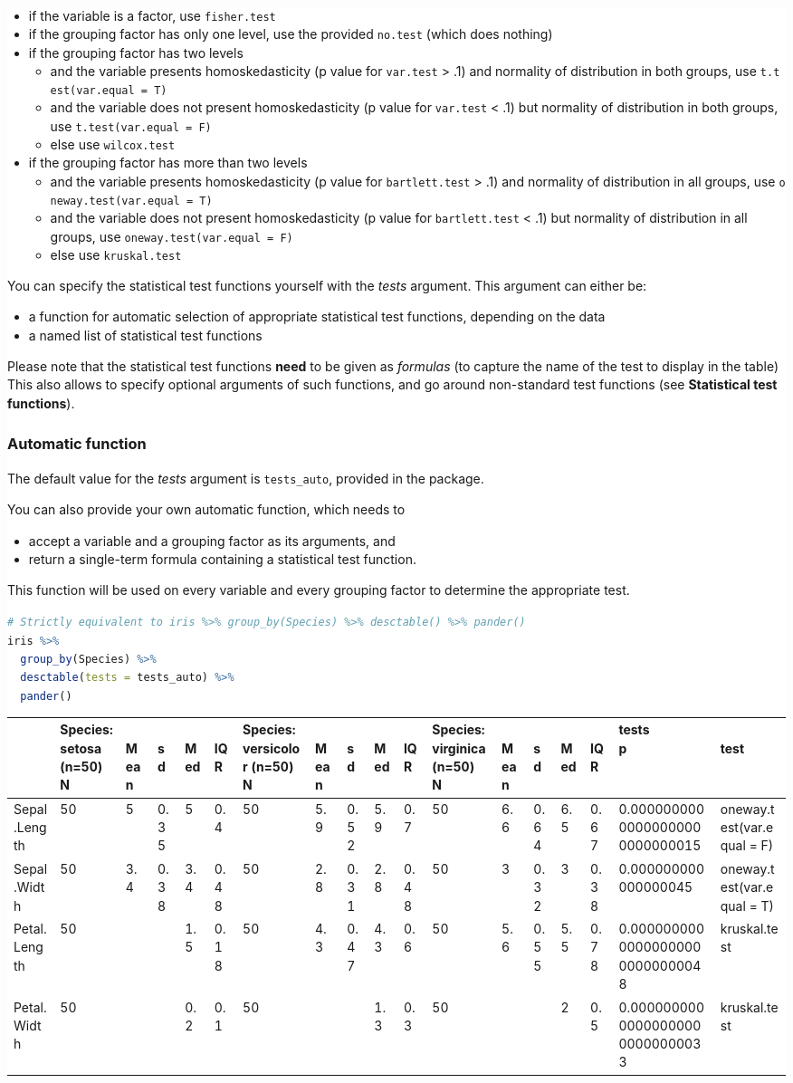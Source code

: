   - if the variable is a factor, use `fisher.test`
  - if the grouping factor has only one level, use the provided
    `no.test` (which does nothing)
  - if the grouping factor has two levels
      - and the variable presents homoskedasticity (p value for
        `var.test` \> .1) and normality of distribution in both groups,
        use `t.test(var.equal = T)`
      - and the variable does not present homoskedasticity (p value for
        `var.test` \< .1) but normality of distribution in both groups,
        use `t.test(var.equal = F)`
      - else use `wilcox.test`
  - if the grouping factor has more than two levels
      - and the variable presents homoskedasticity (p value for
        `bartlett.test` \> .1) and normality of distribution in all
        groups, use `oneway.test(var.equal = T)`
      - and the variable does not present homoskedasticity (p value for
        `bartlett.test` \< .1) but normality of distribution in all
        groups, use `oneway.test(var.equal = F)`
      - else use `kruskal.test`

You can specify the statistical test functions yourself with the *tests*
argument. This argument can either be:

  - a function for automatic selection of appropriate statistical test
    functions, depending on the data
  - a named list of statistical test functions

Please note that the statistical test functions **need** to be given as
*formulas* (to capture the name of the test to display in the table)
This also allows to specify optional arguments of such functions, and go
around non-standard test functions (see **Statistical test functions**).

### Automatic function

The default value for the *tests* argument is `tests_auto`, provided in
the package.

You can also provide your own automatic function, which needs to

  - accept a variable and a grouping factor as its arguments, and
  - return a single-term formula containing a statistical test function.

This function will be used on every variable and every grouping factor
to determine the appropriate test.

``` r
# Strictly equivalent to iris %>% group_by(Species) %>% desctable() %>% pander()
iris %>%
  group_by(Species) %>%
  desctable(tests = tests_auto) %>%
  pander()
```

|              | Species: setosa (n=50)<br/>N | <br/>Mean | <br/>sd | <br/>Med | <br/>IQR | Species: versicolor (n=50)<br/>N | <br/>Mean | <br/>sd | <br/>Med | <br/>IQR | Species: virginica (n=50)<br/>N | <br/>Mean | <br/>sd | <br/>Med | <br/>IQR | tests<br/>p                      | <br/>test                  |
| :----------- | :--------------------------- | :-------- | :------ | :------- | :------- | :------------------------------- | :-------- | :------ | :------- | :------- | :------------------------------ | :-------- | :------ | :------- | :------- | :------------------------------- | :------------------------- |
| Sepal.Length | 50                           | 5         | 0.35    | 5        | 0.4      | 50                               | 5.9       | 0.52    | 5.9      | 0.7      | 50                              | 6.6       | 0.64    | 6.5      | 0.67     | 0.00000000000000000000000000015  | oneway.test(var.equal = F) |
| Sepal.Width  | 50                           | 3.4       | 0.38    | 3.4      | 0.48     | 50                               | 2.8       | 0.31    | 2.8      | 0.48     | 50                              | 3         | 0.32    | 3        | 0.38     | 0.000000000000000045             | oneway.test(var.equal = T) |
| Petal.Length | 50                           |           |         | 1.5      | 0.18     | 50                               | 4.3       | 0.47    | 4.3      | 0.6      | 50                              | 5.6       | 0.55    | 5.5      | 0.78     | 0.000000000000000000000000000048 | kruskal.test               |
| Petal.Width  | 50                           |           |         | 0.2      | 0.1      | 50                               |           |         | 1.3      | 0.3      | 50                              |           |         | 2        | 0.5      | 0.000000000000000000000000000033 | kruskal.test               |
